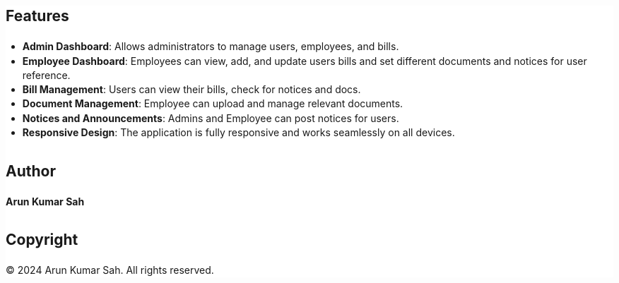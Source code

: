 
## Features
- **Admin Dashboard**: Allows administrators to manage users, employees, and bills.
- **Employee Dashboard**: Employees can view, add, and update users bills and set different documents and notices for user reference.
- **Bill Management**: Users can view their bills, check for notices and docs.
- **Document Management**: Employee can upload and manage relevant documents.
- **Notices and Announcements**: Admins and Employee can post notices for users.
- **Responsive Design**: The application is fully responsive and works seamlessly on all devices.


## Author

**Arun Kumar Sah**

## Copyright

© 2024 Arun Kumar Sah. All rights reserved.

